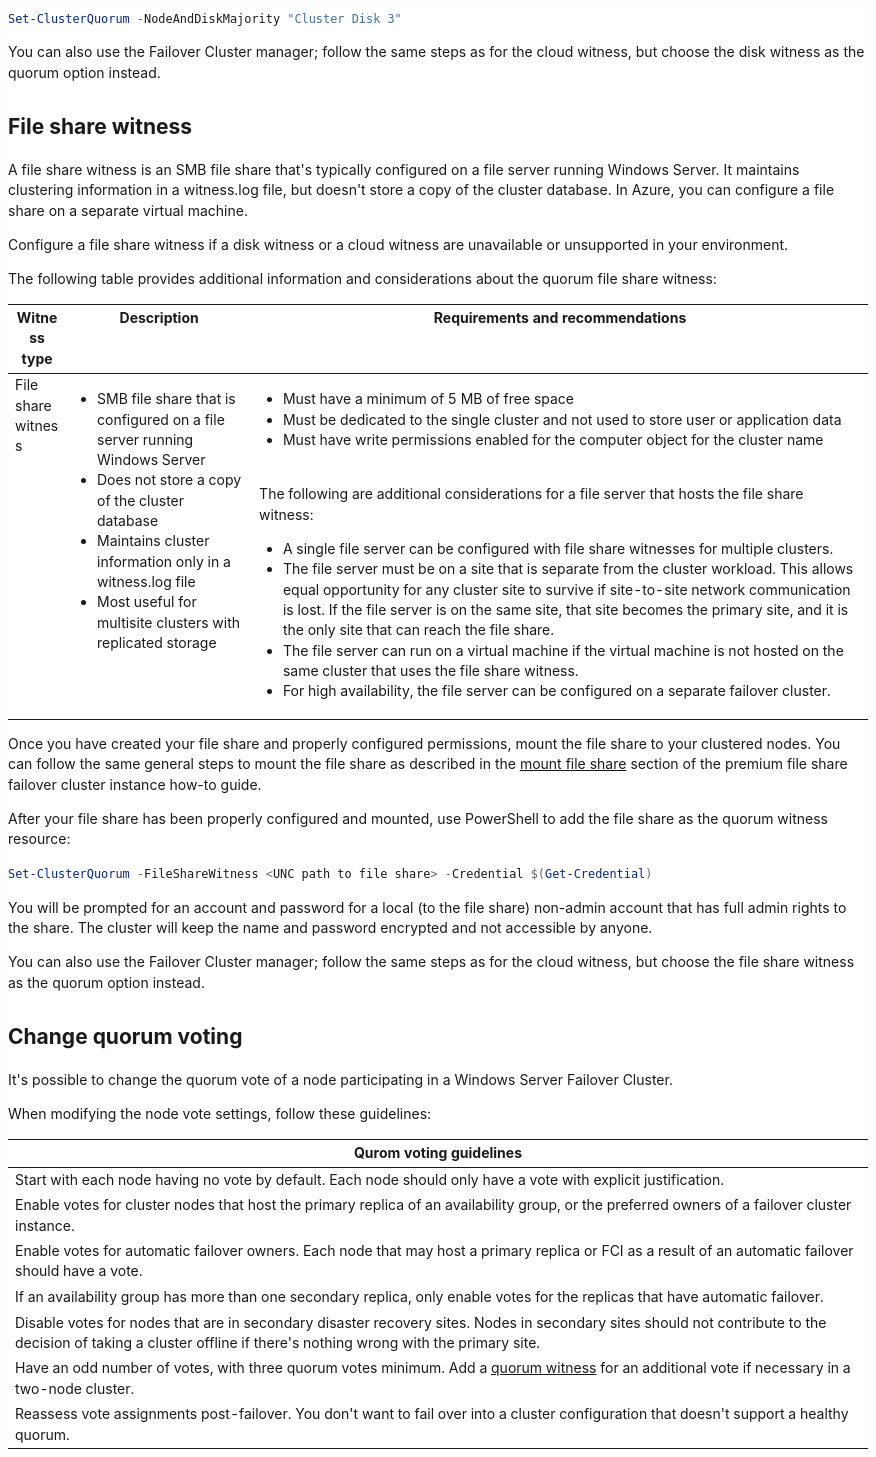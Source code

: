 ```PowerShell
Set-ClusterQuorum -NodeAndDiskMajority "Cluster Disk 3"
```

You can also use the Failover Cluster manager; follow the same steps as for the cloud witness, but choose the disk witness as the quorum option instead. 


## File share witness

A file share witness is an SMB file share that's typically configured on a file server running Windows Server. It maintains clustering information in a witness.log file, but doesn't store a copy of the cluster database. In Azure, you can configure a file share on a separate virtual machine. 

Configure a file share witness if a disk witness or a cloud witness are unavailable or unsupported in your environment. 

The following table provides additional information and considerations about the quorum file share witness: 

| Witness type  | Description  | Requirements and recommendations  |
| ---------    |---------        |---------                        |
| File share witness     | <ul><li>SMB file share that is configured on a file server running Windows Server</li><li> Does not store a copy of the cluster database</li><li> Maintains cluster information only in a witness.log file</li><li> Most useful for multisite clusters with replicated storage </li>       |  <ul><li>Must have a minimum of 5 MB of free space</li><li> Must be dedicated to the single cluster and not used to store user or application data</li><li> Must have write permissions enabled for the computer object for the cluster name</li></ul><br>The following are additional considerations for a file server that hosts the file share witness:<ul><li>A single file server can be configured with file share witnesses for multiple clusters.</li><li> The file server must be on a site that is separate from the cluster workload. This allows equal opportunity for any cluster site to survive if site-to-site network communication is lost. If the file server is on the same site, that site becomes the primary site, and it is the only site that can reach the file share.</li><li> The file server can run on a virtual machine if the virtual machine is not hosted on the same cluster that uses the file share witness.</li><li> For high availability, the file server can be configured on a separate failover cluster. </li>      |

Once you have created your file share and properly configured permissions, mount the file share to your clustered nodes. You can follow the same general steps to mount the file share as described in the [mount file share](failover-cluster-instance-premium-file-share-manually-configure.md) section of the premium file share failover cluster instance how-to guide. 

After your file share has been properly configured and mounted, use PowerShell to add the file share as the quorum witness resource: 

```powershell
Set-ClusterQuorum -FileShareWitness <UNC path to file share> -Credential $(Get-Credential)
```

You will be prompted for an account and password for a local (to the file share) non-admin account that has full admin rights to the share.  The cluster will keep the name and password encrypted and not accessible by anyone.

You can also use the Failover Cluster manager; follow the same steps as for the cloud witness, but choose the file share witness as the quorum option instead. 

## Change quorum voting


It's possible to change the quorum vote of a node participating in a Windows Server Failover Cluster. 

When modifying the node vote settings, follow these guidelines: 

| Qurom voting guidelines |
|-|
| Start with each node having no vote by default. Each node should only have a vote with explicit justification.|
| Enable votes for cluster nodes that host the primary replica of an availability group, or the preferred owners of a failover cluster instance. |
| Enable votes for automatic failover owners. Each node that may host a primary replica or FCI as a result of an automatic failover should have a vote. | 
| If an availability group has more than one secondary replica, only enable votes for the replicas that have automatic failover. | 
| Disable votes for nodes that are in secondary disaster recovery sites. Nodes in secondary sites should not contribute to the decision of taking a cluster offline if there's nothing wrong with the primary site. | 
| Have an odd number of votes, with three quorum votes minimum. Add a [quorum witness](hadr-cluster-quorum-configure-how-to.md) for an additional vote if necessary in a two-node cluster. | 
| Reassess vote assignments post-failover. You don't want to fail over into a cluster configuration that doesn't support a healthy quorum. |
